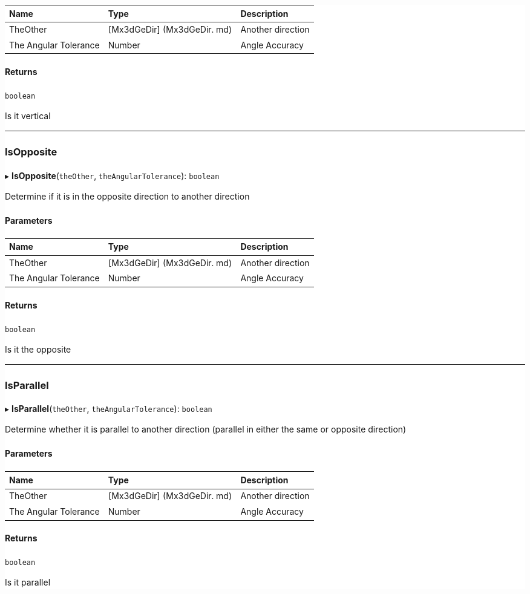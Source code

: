 | Name | Type | Description |
| :------ | :------ | :------ |
|TheOther | [Mx3dGeDir] (Mx3dGeDir. md) | Another direction|
|The Angular Tolerance | Number | Angle Accuracy|

#### Returns

`boolean`

Is it vertical

___

### IsOpposite

▸ **IsOpposite**(`theOther`, `theAngularTolerance`): `boolean`

Determine if it is in the opposite direction to another direction

#### Parameters

| Name | Type | Description |
| :------ | :------ | :------ |
|TheOther | [Mx3dGeDir] (Mx3dGeDir. md) | Another direction|
|The Angular Tolerance | Number | Angle Accuracy|

#### Returns

`boolean`

Is it the opposite

___

### IsParallel

▸ **IsParallel**(`theOther`, `theAngularTolerance`): `boolean`

Determine whether it is parallel to another direction (parallel in either the same or opposite direction)

#### Parameters

| Name | Type | Description |
| :------ | :------ | :------ |
|TheOther | [Mx3dGeDir] (Mx3dGeDir. md) | Another direction|
|The Angular Tolerance | Number | Angle Accuracy|

#### Returns

`boolean`

Is it parallel

